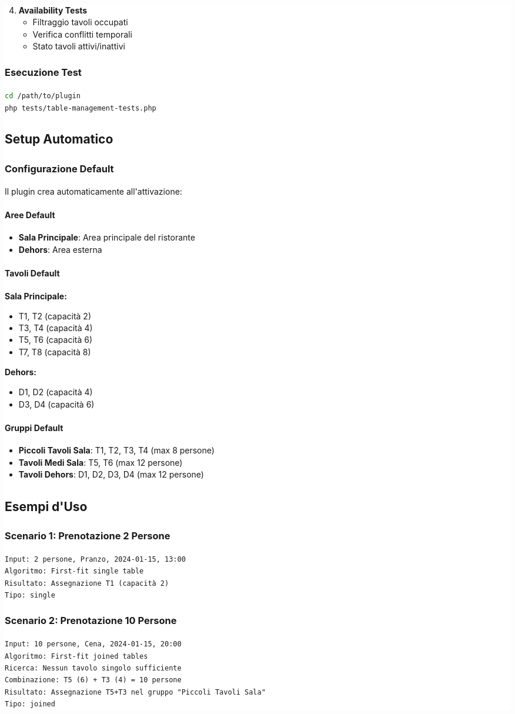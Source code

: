 4. **Availability Tests**
   - Filtraggio tavoli occupati
   - Verifica conflitti temporali
   - Stato tavoli attivi/inattivi

### Esecuzione Test
```bash
cd /path/to/plugin
php tests/table-management-tests.php
```

## Setup Automatico

### Configurazione Default

Il plugin crea automaticamente all'attivazione:

#### Aree Default
- **Sala Principale**: Area principale del ristorante
- **Dehors**: Area esterna

#### Tavoli Default
**Sala Principale:**
- T1, T2 (capacità 2)
- T3, T4 (capacità 4)  
- T5, T6 (capacità 6)
- T7, T8 (capacità 8)

**Dehors:**
- D1, D2 (capacità 4)
- D3, D4 (capacità 6)

#### Gruppi Default
- **Piccoli Tavoli Sala**: T1, T2, T3, T4 (max 8 persone)
- **Tavoli Medi Sala**: T5, T6 (max 12 persone)
- **Tavoli Dehors**: D1, D2, D3, D4 (max 12 persone)

## Esempi d'Uso

### Scenario 1: Prenotazione 2 Persone
```
Input: 2 persone, Pranzo, 2024-01-15, 13:00
Algoritmo: First-fit single table
Risultato: Assegnazione T1 (capacità 2)
Tipo: single
```

### Scenario 2: Prenotazione 10 Persone
```
Input: 10 persone, Cena, 2024-01-15, 20:00
Algoritmo: First-fit joined tables
Ricerca: Nessun tavolo singolo sufficiente
Combinazione: T5 (6) + T3 (4) = 10 persone
Risultato: Assegnazione T5+T3 nel gruppo "Piccoli Tavoli Sala"
Tipo: joined
```

